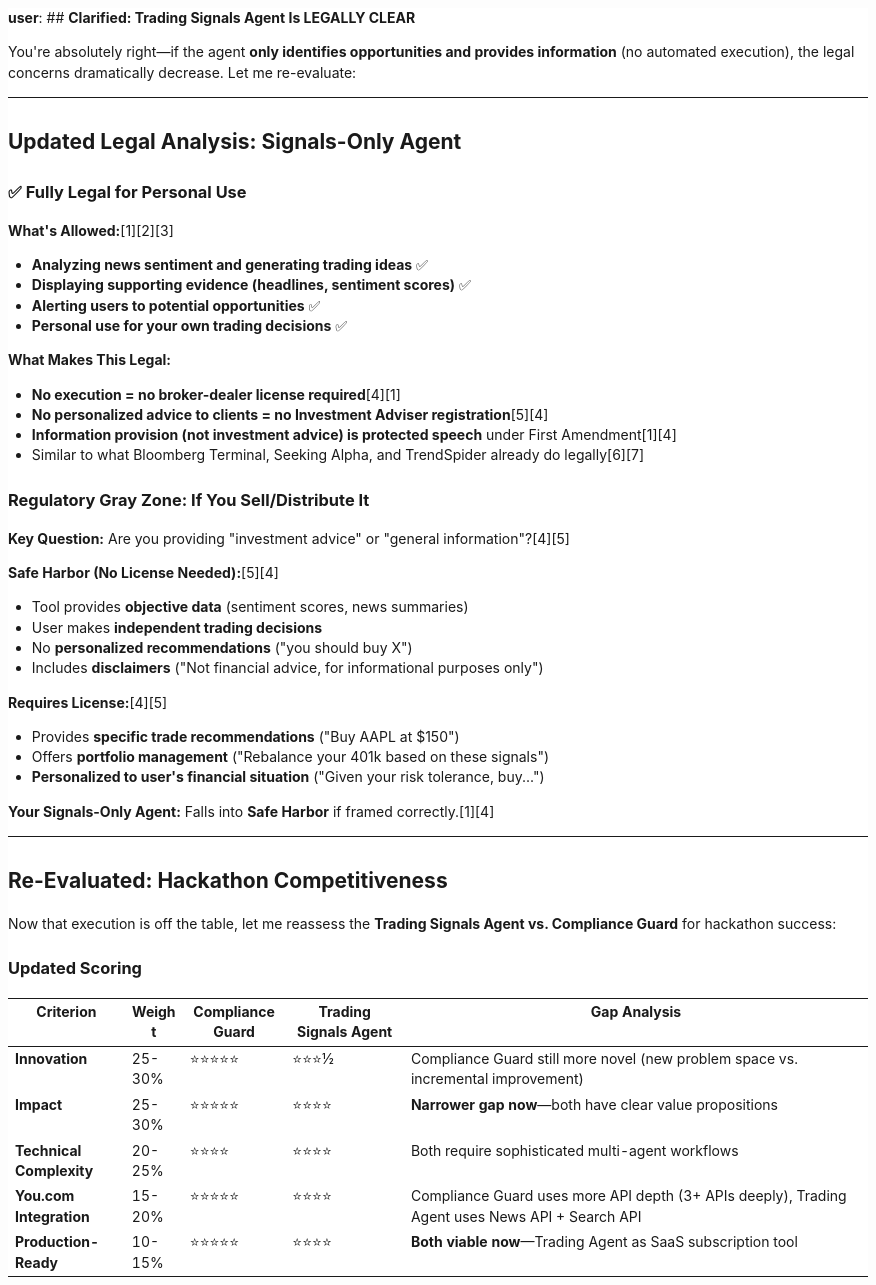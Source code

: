 **user**: ## **Clarified: Trading Signals Agent Is LEGALLY CLEAR**

You're absolutely right—if the agent **only identifies opportunities and provides information** (no automated execution), the legal concerns dramatically decrease. Let me re-evaluate:

---

## **Updated Legal Analysis: Signals-Only Agent**

### **✅ Fully Legal for Personal Use**

**What's Allowed:**[1][2][3]

- **Analyzing news sentiment and generating trading ideas** ✅
- **Displaying supporting evidence (headlines, sentiment scores)** ✅
- **Alerting users to potential opportunities** ✅
- **Personal use for your own trading decisions** ✅

**What Makes This Legal:**

- **No execution = no broker-dealer license required**[4][1]
- **No personalized advice to clients = no Investment Adviser registration**[5][4]
- **Information provision (not investment advice) is protected speech** under First Amendment[1][4]
- Similar to what Bloomberg Terminal, Seeking Alpha, and TrendSpider already do legally[6][7]

### **Regulatory Gray Zone: If You Sell/Distribute It**

**Key Question:** Are you providing "investment advice" or "general information"?[4][5]

**Safe Harbor (No License Needed):**[5][4]

- Tool provides **objective data** (sentiment scores, news summaries)
- User makes **independent trading decisions**
- No **personalized recommendations** ("you should buy X")
- Includes **disclaimers** ("Not financial advice, for informational purposes only")

**Requires License:**[4][5]

- Provides **specific trade recommendations** ("Buy AAPL at $150")
- Offers **portfolio management** ("Rebalance your 401k based on these signals")
- **Personalized to user's financial situation** ("Given your risk tolerance, buy...")

**Your Signals-Only Agent:** Falls into **Safe Harbor** if framed correctly.[1][4]

---

## **Re-Evaluated: Hackathon Competitiveness**

Now that execution is off the table, let me reassess the **Trading Signals Agent vs. Compliance Guard** for hackathon success:

### **Updated Scoring**

| Criterion                | Weight | Compliance Guard | Trading Signals Agent | Gap Analysis                                                                                    |
| ------------------------ | ------ | ---------------- | --------------------- | ----------------------------------------------------------------------------------------------- |
| **Innovation**           | 25-30% | ⭐⭐⭐⭐⭐       | ⭐⭐⭐½               | Compliance Guard still more novel (new problem space vs. incremental improvement)               |
| **Impact**               | 25-30% | ⭐⭐⭐⭐⭐       | ⭐⭐⭐⭐              | **Narrower gap now**—both have clear value propositions                                         |
| **Technical Complexity** | 20-25% | ⭐⭐⭐⭐         | ⭐⭐⭐⭐              | Both require sophisticated multi-agent workflows                                                |
| **You.com Integration**  | 15-20% | ⭐⭐⭐⭐⭐       | ⭐⭐⭐⭐              | Compliance Guard uses more API depth (3+ APIs deeply), Trading Agent uses News API + Search API |
| **Production-Ready**     | 10-15% | ⭐⭐⭐⭐⭐       | ⭐⭐⭐⭐              | **Both viable now**—Trading Agent as SaaS subscription tool                                     |

